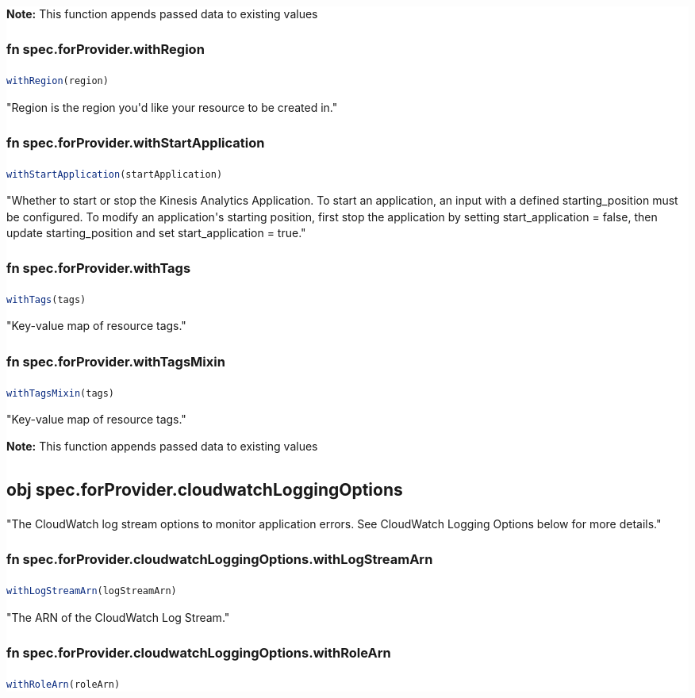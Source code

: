 **Note:** This function appends passed data to existing values

### fn spec.forProvider.withRegion

```ts
withRegion(region)
```

"Region is the region you'd like your resource to be created in."

### fn spec.forProvider.withStartApplication

```ts
withStartApplication(startApplication)
```

"Whether to start or stop the Kinesis Analytics Application. To start an application, an input with a defined starting_position must be configured. To modify an application's starting position, first stop the application by setting start_application = false, then update starting_position and set start_application = true."

### fn spec.forProvider.withTags

```ts
withTags(tags)
```

"Key-value map of resource tags."

### fn spec.forProvider.withTagsMixin

```ts
withTagsMixin(tags)
```

"Key-value map of resource tags."

**Note:** This function appends passed data to existing values

## obj spec.forProvider.cloudwatchLoggingOptions

"The CloudWatch log stream options to monitor application errors. See CloudWatch Logging Options below for more details."

### fn spec.forProvider.cloudwatchLoggingOptions.withLogStreamArn

```ts
withLogStreamArn(logStreamArn)
```

"The ARN of the CloudWatch Log Stream."

### fn spec.forProvider.cloudwatchLoggingOptions.withRoleArn

```ts
withRoleArn(roleArn)
```
